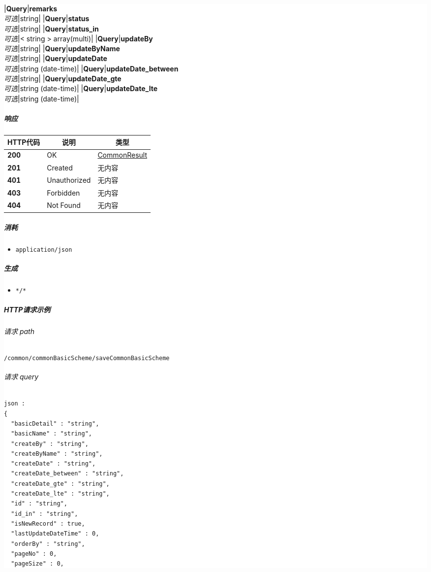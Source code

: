 |**Query**|**remarks**  <br>*可选*|string|
|**Query**|**status**  <br>*可选*|string|
|**Query**|**status_in**  <br>*可选*|< string > array(multi)|
|**Query**|**updateBy**  <br>*可选*|string|
|**Query**|**updateByName**  <br>*可选*|string|
|**Query**|**updateDate**  <br>*可选*|string (date-time)|
|**Query**|**updateDate_between**  <br>*可选*|string|
|**Query**|**updateDate_gte**  <br>*可选*|string (date-time)|
|**Query**|**updateDate_lte**  <br>*可选*|string (date-time)|


##### 响应

|HTTP代码|说明|类型|
|---|---|---|
|**200**|OK|[CommonResult](#commonresult)|
|**201**|Created|无内容|
|**401**|Unauthorized|无内容|
|**403**|Forbidden|无内容|
|**404**|Not Found|无内容|


##### 消耗

* `application/json`


##### 生成

* `*/*`


##### HTTP请求示例

###### 请求 path
```
/common/commonBasicScheme/saveCommonBasicScheme
```


###### 请求 query
```
json :
{
  "basicDetail" : "string",
  "basicName" : "string",
  "createBy" : "string",
  "createByName" : "string",
  "createDate" : "string",
  "createDate_between" : "string",
  "createDate_gte" : "string",
  "createDate_lte" : "string",
  "id" : "string",
  "id_in" : "string",
  "isNewRecord" : true,
  "lastUpdateDateTime" : 0,
  "orderBy" : "string",
  "pageNo" : 0,
  "pageSize" : 0,
```